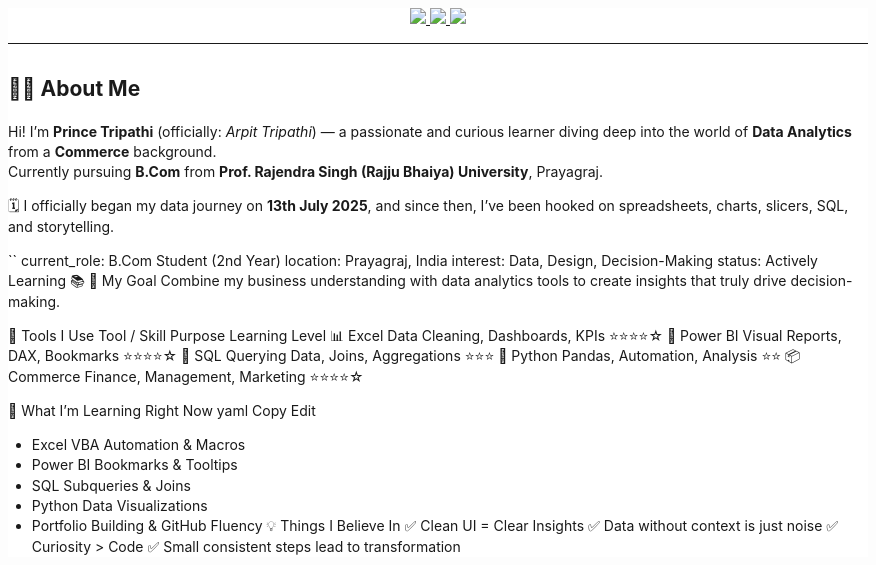 <p align="center">
  <a href="https://www.linkedin.com/in/iprince-tripathi/" target="_blank">
    <img src="https://img.shields.io/badge/LinkedIn-Connect-blue?style=for-the-badge&logo=linkedin" />
  </a>
  <a href="mailto:arpittripathi0424@gmail.com">
    <img src="https://img.shields.io/badge/Gmail-Say%20Hello!-red?style=for-the-badge&logo=gmail" />
  </a>
  <a href="https://github.com/iPrince-Tripathi">
    <img src="https://img.shields.io/badge/GitHub-Explore-black?style=for-the-badge&logo=github" />
  </a>
</p>

---

## 🧑‍💼 About Me

Hi! I’m **Prince Tripathi** (officially: *Arpit Tripathi*) — a passionate and curious learner diving deep into the world of **Data Analytics** from a **Commerce** background.  
Currently pursuing **B.Com** from **Prof. Rajendra Singh (Rajju Bhaiya) University**, Prayagraj.

🗓️ I officially began my data journey on **13th July 2025**, and since then, I’ve been hooked on spreadsheets, charts, slicers, SQL, and storytelling.

``
current_role: B.Com Student (2nd Year)
location: Prayagraj, India
interest: Data, Design, Decision-Making
status: Actively Learning 📚
🎯 My Goal
Combine my business understanding with data analytics tools to create insights that truly drive decision-making.

🧰 Tools I Use
Tool / Skill	Purpose	Learning Level
📊 Excel	Data Cleaning, Dashboards, KPIs	⭐⭐⭐⭐☆
💼 Power BI	Visual Reports, DAX, Bookmarks	⭐⭐⭐⭐☆
🧠 SQL	Querying Data, Joins, Aggregations	⭐⭐⭐
🐍 Python	Pandas, Automation, Analysis	⭐⭐
📦 Commerce	Finance, Management, Marketing	⭐⭐⭐⭐☆

🧪 What I’m Learning Right Now
yaml
Copy
Edit
- Excel VBA Automation & Macros
- Power BI Bookmarks & Tooltips
- SQL Subqueries & Joins
- Python Data Visualizations
- Portfolio Building & GitHub Fluency
💡 Things I Believe In
✅ Clean UI = Clear Insights
✅ Data without context is just noise
✅ Curiosity > Code
✅ Small consistent steps lead to transformation
